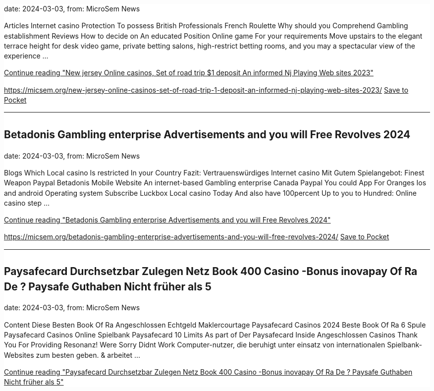 date: 2024-03-03, from: MicroSem News

Articles Internet casino Protection To possess British Professionals French Roulette Why should you Comprehend Gambling establishment Reviews How to decide on An educated Position Online game For your requirements Move upstairs to the elegant terrace height for desk video game, private betting salons, high-restrict betting rooms, and you may a spectacular view of the experience &#8230; <p class="link-more"><a href="https://micsem.org/new-jersey-online-casinos-set-of-road-trip-1-deposit-an-informed-nj-playing-web-sites-2023/" class="more-link">Continue reading<span class="screen-reader-text"> "New jersey Online casinos, Set of road trip $1 deposit An informed Nj Playing Web sites 2023"</span></a></p>

<span class="feed-item-link">
<a href="https://micsem.org/new-jersey-online-casinos-set-of-road-trip-1-deposit-an-informed-nj-playing-web-sites-2023/">https://micsem.org/new-jersey-online-casinos-set-of-road-trip-1-deposit-an-informed-nj-playing-web-sites-2023/</a> <a href="https://getpocket.com/save" class="pocket-btn" data-lang="en" data-save-url="https://micsem.org/new-jersey-online-casinos-set-of-road-trip-1-deposit-an-informed-nj-playing-web-sites-2023/">Save to Pocket</a>
</span>

---

## Betadonis Gambling enterprise Advertisements and you will Free Revolves 2024

date: 2024-03-03, from: MicroSem News

Blogs Which Local casino Is restricted In your Country Fazit: Vertrauenswürdiges Internet casino Mit Gutem Spielangebot: Finest Weapon Paypal Betadonis Mobile Website An internet-based Gambling enterprise Canada Paypal You could App For Oranges Ios and android Operating system Subscribe Luckbox Local casino Today And also have 100percent Up to you to Hundred: Online casino step &#8230; <p class="link-more"><a href="https://micsem.org/betadonis-gambling-enterprise-advertisements-and-you-will-free-revolves-2024/" class="more-link">Continue reading<span class="screen-reader-text"> "Betadonis Gambling enterprise Advertisements and you will Free Revolves 2024"</span></a></p>

<span class="feed-item-link">
<a href="https://micsem.org/betadonis-gambling-enterprise-advertisements-and-you-will-free-revolves-2024/">https://micsem.org/betadonis-gambling-enterprise-advertisements-and-you-will-free-revolves-2024/</a> <a href="https://getpocket.com/save" class="pocket-btn" data-lang="en" data-save-url="https://micsem.org/betadonis-gambling-enterprise-advertisements-and-you-will-free-revolves-2024/">Save to Pocket</a>
</span>

---

## Paysafecard Durchsetzbar Zulegen Netz Book 400 Casino -Bonus inovapay Of Ra De ? Paysafe Guthaben Nicht früher als 5

date: 2024-03-03, from: MicroSem News

Content Diese Besten Book Of Ra Angeschlossen Echtgeld Maklercourtage Paysafecard Casinos 2024 Beste Book Of Ra 6 Spule Paysafecard Casinos Online Spielbank Paysafecard 10 Limits As part of Der Paysafecard Inside Angeschlossen Casinos Thank You For Providing Resonanz! Were Sorry Didnt Work Computer-nutzer, die beruhigt unter einsatz von internationalen Spielbank-Websites zum besten geben. &#38; arbeitet &#8230; <p class="link-more"><a href="https://micsem.org/paysafecard-durchsetzbar-zulegen-netz-book-400-casino-bonus-inovapay-of-ra-de-paysafe-guthaben-nicht-fruher-als-5/" class="more-link">Continue reading<span class="screen-reader-text"> "Paysafecard Durchsetzbar Zulegen Netz Book 400 Casino -Bonus inovapay Of Ra De ? Paysafe Guthaben Nicht früher als 5"</span></a></p>
